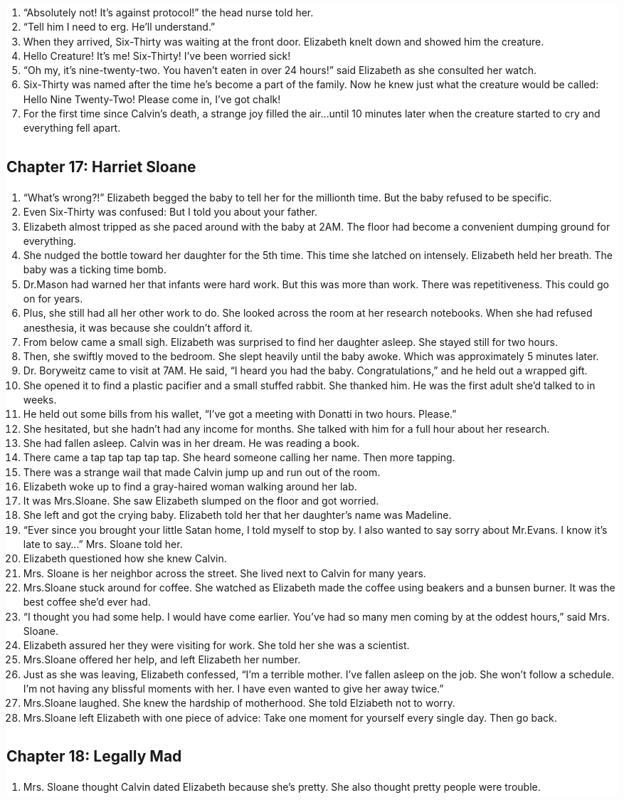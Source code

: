 1. “Absolutely not! It’s against protocol!” the head nurse told her. 
1. “Tell him I need to erg. He’ll understand.” 
1. When they arrived, Six-Thirty was waiting at the front door. Elizabeth knelt down and showed him the creature. 
1. Hello Creature! It’s me! Six-Thirty! I’ve been worried sick! 
1. “Oh my, it’s nine-twenty-two. You haven’t eaten in over 24 hours!” said Elizabeth as she consulted her watch. 
1. Six-Thirty was named after the time he’s become a part of the family. Now he knew just what the creature would be called: Hello Nine Twenty-Two! Please come in, I’ve got chalk! 
1. For the first time since Calvin’s death, a strange joy filled the air…until 10 minutes later when the creature started to cry and everything fell apart.
## Chapter 17: Harriet Sloane 
1. “What’s wrong?!” Elizabeth begged the baby to tell her for the millionth time. But the baby refused to be specific. 
1. Even Six-Thirty was confused: But I told you about your father. 
1. Elizabeth almost tripped as she paced around with the baby at 2AM. The floor had become a convenient dumping ground for everything. 
1. She nudged the bottle toward her daughter for the 5th time. This time she latched on intensely. Elizabeth held her breath. The baby was a ticking time bomb. 
1. Dr.Mason had warned her that infants were hard work. But this was more than work. There was repetitiveness. This could go on for years. 
1. Plus, she still had all her other work to do. She looked across the room at her research notebooks. When she had refused anesthesia, it was because she couldn’t afford it. 
1. From below came a small sigh. Elizabeth was surprised to find her daughter asleep. She stayed still for two hours.
1. Then, she swiftly moved to the bedroom. She slept heavily until the baby awoke. Which was approximately 5 minutes later. 
1. Dr. Boryweitz came to visit at 7AM. He said, “I heard you had the baby. Congratulations,” and he held out a wrapped gift. 
1. She opened it to find a plastic pacifier and a small stuffed rabbit. She thanked him. He was the first adult she’d talked to in weeks. 
1. He held out some bills from his wallet, “I’ve got a meeting with Donatti in two hours. Please.” 
1. She hesitated, but she hadn’t had any income for months. She talked with him for a full hour about her research. 
1. She had fallen asleep. Calvin was in her dream. He was reading a book. 
1. There came a tap tap tap tap tap. She heard someone calling her name. Then more tapping. 
1. There was a strange wail that made Calvin jump up and run out of the room. 
1. Elizabeth woke up to find a gray-haired woman walking around her lab. 
1. It was Mrs.Sloane. She saw Elizabeth slumped on the floor and got worried. 
1. She left and got the crying baby. Elizabeth told her that her daughter’s name was Madeline.
1. “Ever since you brought your little Satan home, I told myself to stop by. I also wanted to say sorry about Mr.Evans. I know it’s late to say…” Mrs. Sloane told her. 
1. Elizabeth questioned how she knew Calvin. 
1. Mrs. Sloane is her neighbor across the street. She lived next to Calvin for many years. 
1. Mrs.Sloane stuck around for coffee. She watched as Elizabeth made the coffee using beakers and a bunsen burner. It was the best coffee she’d ever had. 
1. “I thought you had some help. I would have come earlier. You’ve had so many men coming by at the oddest hours,” said Mrs. Sloane. 
1. Elizabeth assured her they were visiting for work. She told her she was a scientist. 
1. Mrs.Sloane offered her help, and left Elizabeth her number. 
1. Just as she was leaving, Elizabeth confessed, “I’m a terrible mother. I’ve fallen asleep on the job. She won’t follow a schedule. I’m not having any blissful moments with her. I have even wanted to give her away twice.” 
1. Mrs.Sloane laughed. She knew the hardship of motherhood. She told Elziabeth not to worry. 
1. Mrs.Sloane left Elizabeth with one piece of advice: Take one moment for yourself every single day. Then go back.
## Chapter 18: Legally Mad
1. Mrs. Sloane thought Calvin dated Elizabeth because she’s pretty. She also thought pretty people were trouble. 